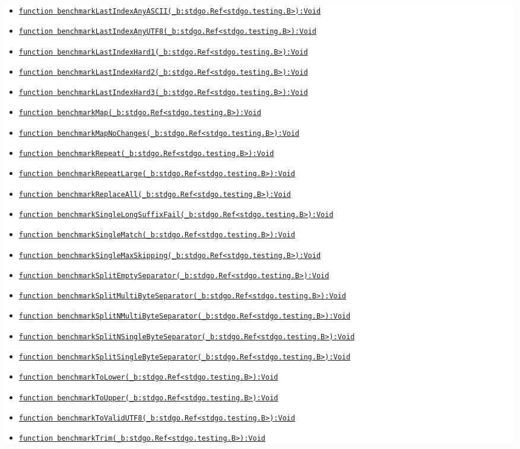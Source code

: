 - [`function benchmarkLastIndexAnyASCII(_b:stdgo.Ref<stdgo.testing.B>):Void`](<#function-benchmarklastindexanyascii>)

- [`function benchmarkLastIndexAnyUTF8(_b:stdgo.Ref<stdgo.testing.B>):Void`](<#function-benchmarklastindexanyutf8>)

- [`function benchmarkLastIndexHard1(_b:stdgo.Ref<stdgo.testing.B>):Void`](<#function-benchmarklastindexhard1>)

- [`function benchmarkLastIndexHard2(_b:stdgo.Ref<stdgo.testing.B>):Void`](<#function-benchmarklastindexhard2>)

- [`function benchmarkLastIndexHard3(_b:stdgo.Ref<stdgo.testing.B>):Void`](<#function-benchmarklastindexhard3>)

- [`function benchmarkMap(_b:stdgo.Ref<stdgo.testing.B>):Void`](<#function-benchmarkmap>)

- [`function benchmarkMapNoChanges(_b:stdgo.Ref<stdgo.testing.B>):Void`](<#function-benchmarkmapnochanges>)

- [`function benchmarkRepeat(_b:stdgo.Ref<stdgo.testing.B>):Void`](<#function-benchmarkrepeat>)

- [`function benchmarkRepeatLarge(_b:stdgo.Ref<stdgo.testing.B>):Void`](<#function-benchmarkrepeatlarge>)

- [`function benchmarkReplaceAll(_b:stdgo.Ref<stdgo.testing.B>):Void`](<#function-benchmarkreplaceall>)

- [`function benchmarkSingleLongSuffixFail(_b:stdgo.Ref<stdgo.testing.B>):Void`](<#function-benchmarksinglelongsuffixfail>)

- [`function benchmarkSingleMatch(_b:stdgo.Ref<stdgo.testing.B>):Void`](<#function-benchmarksinglematch>)

- [`function benchmarkSingleMaxSkipping(_b:stdgo.Ref<stdgo.testing.B>):Void`](<#function-benchmarksinglemaxskipping>)

- [`function benchmarkSplitEmptySeparator(_b:stdgo.Ref<stdgo.testing.B>):Void`](<#function-benchmarksplitemptyseparator>)

- [`function benchmarkSplitMultiByteSeparator(_b:stdgo.Ref<stdgo.testing.B>):Void`](<#function-benchmarksplitmultibyteseparator>)

- [`function benchmarkSplitNMultiByteSeparator(_b:stdgo.Ref<stdgo.testing.B>):Void`](<#function-benchmarksplitnmultibyteseparator>)

- [`function benchmarkSplitNSingleByteSeparator(_b:stdgo.Ref<stdgo.testing.B>):Void`](<#function-benchmarksplitnsinglebyteseparator>)

- [`function benchmarkSplitSingleByteSeparator(_b:stdgo.Ref<stdgo.testing.B>):Void`](<#function-benchmarksplitsinglebyteseparator>)

- [`function benchmarkToLower(_b:stdgo.Ref<stdgo.testing.B>):Void`](<#function-benchmarktolower>)

- [`function benchmarkToUpper(_b:stdgo.Ref<stdgo.testing.B>):Void`](<#function-benchmarktoupper>)

- [`function benchmarkToValidUTF8(_b:stdgo.Ref<stdgo.testing.B>):Void`](<#function-benchmarktovalidutf8>)

- [`function benchmarkTrim(_b:stdgo.Ref<stdgo.testing.B>):Void`](<#function-benchmarktrim>)
